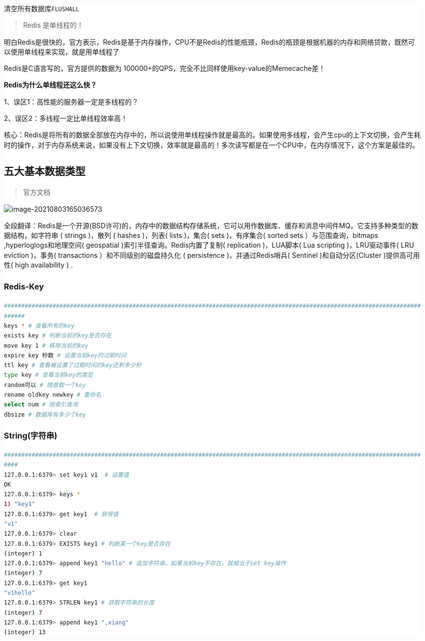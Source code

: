 清空所有数据库`FLUSHALL`



>Redis 是单线程的！

明白Redis是很快的，官方表示，Redis是基于内存操作，CPU不是Redis的性能瓶颈，Redis的瓶颈是根据机器的内存和网络贷款，既然可以使用单线程来实现，就是用单线程了

Redis是C语言写的，官方提供的数据为 100000+的QPS，完全不比同样使用key-value的Memecache差！

**Redis为什么单线程还这么快？**

1、误区1：高性能的服务器一定是多线程的？

2、误区2：多线程一定比单线程效率高！

核心：Redis是将所有的数据全部放在内存中的，所以说使用单线程操作就是最高的。如果使用多线程，会产生cpu的上下文切换，会产生耗时的操作，对于内存系统来说，如果没有上下文切换，效率就是最高的！多次读写都是在一个CPU中，在内存情况下，这个方案是最佳的。

## 五大基本数据类型

>官方文档

![image-20210803165036573](C:\Users\dell\AppData\Roaming\Typora\typora-user-images\image-20210803165036573.png)

全段翻译：Redis是一个开源(BSD许可)的，内存中的数据结构存储系统，它可以用作数据库、缓存和消息中间件MQ。它支持多种类型的数据结构，如字符串 ( strings )，散列 ( hashes )，列表( lists )，集合( sets )，有序集合( sorted sets ）与范围查询，bitmaps ,hyperloglogs和地理空间( geospatial )索引半径查询。Redis内置了复制( replication )，LUA脚本( Lua scripting )，LRU驱动事件( LRU eviction )，事务( transactions ）和不同级别的磁盘持久化 ( persistence )，并通过Redis哨兵( Sentinel )和自动分区(Cluster )提供高可用性( high availability ) .

### Redis-Key

```bash
##############################################################################################################################
keys * # 查看所有的key
exists key # 判断当前的key是否存在
move key 1 # 移除当前的key
expire key 秒数 # 设置当前key的过期时间
ttl key # 查看被设置了过期时间的key还剩多少秒
type key # 查看当前key的类型
random可以 # 随意取一个key
rename oldkey newkey # 重命名
select num # 按索引查询
dbsize # 数据库有多少个key
```

### String(字符串)

```bash
############################################################################################################################
127.0.0.1:6379> set key1 v1  # 设置值
OK
127.0.0.1:6379> keys *
1) "key1"
127.0.0.1:6379> get key1  # 获得值
"v1"
127.0.0.1:6379> clear
127.0.0.1:6379> EXISTS key1 # 判断某一个key是否存在
(integer) 1
127.0.0.1:6379> append key1 "hello" # 追加字符串，如果当前key不存在，就相当于set key操作
(integer) 7
127.0.0.1:6379> get key1
"v1hello"
127.0.0.1:6379> STRLEN key1 # 获取字符串的长度
(integer) 7
127.0.0.1:6379> append key1 ",xiang"
(integer) 13
```